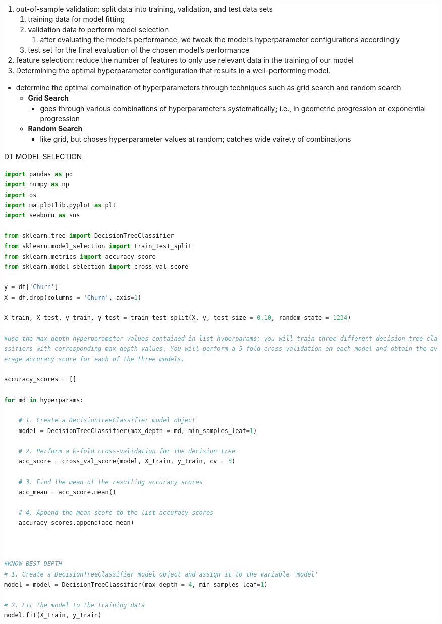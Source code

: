 1. out-of-sample validation: split  data into training, validation, and test data sets
   1. training data for model fitting
   2. validation data to perform model selection 
      1. after evaluating the model’s performance, we tweak the model’s hyperparameter configurations accordingly 
   3. test set for the final evaluation of the chosen model’s performance
2. feature selection: reduce the number of features to only use relevant data in the training of our model
3. Determining the optimal hyperparameter configuration that results in a well-performing model.

- determine the optimal combination of hyperparameters through techniques such as grid search and random search
  - **Grid Search**
    - goes through various combinations of hyperparameters systematically; i.e., in geometric progression or exponential progression
  - **Random Search**
    -  like grid, but choses hyperparameter values at random; catches wide vairety of combinations

DT MODEL SELECTION

```python
import pandas as pd
import numpy as np
import os 
import matplotlib.pyplot as plt
import seaborn as sns

from sklearn.tree import DecisionTreeClassifier
from sklearn.model_selection import train_test_split
from sklearn.metrics import accuracy_score
from sklearn.model_selection import cross_val_score

y = df['Churn']
X = df.drop(columns = 'Churn', axis=1)

X_train, X_test, y_train, y_test = train_test_split(X, y, test_size = 0.10, random_state = 1234)

#use the max_depth hyperparameter values contained in list hyperparams; you will train three different decision tree classifiers with corresponding max_depth values. You will perform a 5-fold cross-validation on each model and obtain the average accuracy score for each of the three models.

accuracy_scores = []

for md in hyperparams:
    
    # 1. Create a DecisionTreeClassifier model object
    model = DecisionTreeClassifier(max_depth = md, min_samples_leaf=1)
    
    # 2. Perform a k-fold cross-validation for the decision tree
    acc_score = cross_val_score(model, X_train, y_train, cv = 5)
    
    # 3. Find the mean of the resulting accuracy scores 
    acc_mean = acc_score.mean()
    
    # 4. Append the mean score to the list accuracy_scores
    accuracy_scores.append(acc_mean)
    
    
    
#KNOW BEST DEPTH
# 1. Create a DecisionTreeClassifier model object and assign it to the variable 'model'
model = model = DecisionTreeClassifier(max_depth = 4, min_samples_leaf=1)
    
# 2. Fit the model to the training data 
model.fit(X_train, y_train)
```